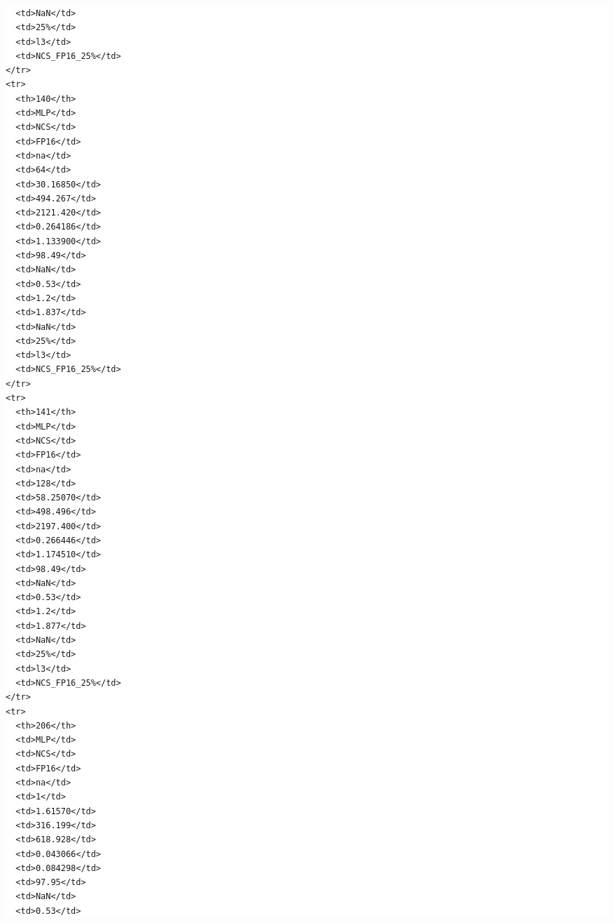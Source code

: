       <td>NaN</td>
      <td>25%</td>
      <td>l3</td>
      <td>NCS_FP16_25%</td>
    </tr>
    <tr>
      <th>140</th>
      <td>MLP</td>
      <td>NCS</td>
      <td>FP16</td>
      <td>na</td>
      <td>64</td>
      <td>30.16850</td>
      <td>494.267</td>
      <td>2121.420</td>
      <td>0.264186</td>
      <td>1.133900</td>
      <td>98.49</td>
      <td>NaN</td>
      <td>0.53</td>
      <td>1.2</td>
      <td>1.837</td>
      <td>NaN</td>
      <td>25%</td>
      <td>l3</td>
      <td>NCS_FP16_25%</td>
    </tr>
    <tr>
      <th>141</th>
      <td>MLP</td>
      <td>NCS</td>
      <td>FP16</td>
      <td>na</td>
      <td>128</td>
      <td>58.25070</td>
      <td>498.496</td>
      <td>2197.400</td>
      <td>0.266446</td>
      <td>1.174510</td>
      <td>98.49</td>
      <td>NaN</td>
      <td>0.53</td>
      <td>1.2</td>
      <td>1.877</td>
      <td>NaN</td>
      <td>25%</td>
      <td>l3</td>
      <td>NCS_FP16_25%</td>
    </tr>
    <tr>
      <th>206</th>
      <td>MLP</td>
      <td>NCS</td>
      <td>FP16</td>
      <td>na</td>
      <td>1</td>
      <td>1.61570</td>
      <td>316.199</td>
      <td>618.928</td>
      <td>0.043066</td>
      <td>0.084298</td>
      <td>97.95</td>
      <td>NaN</td>
      <td>0.53</td>
